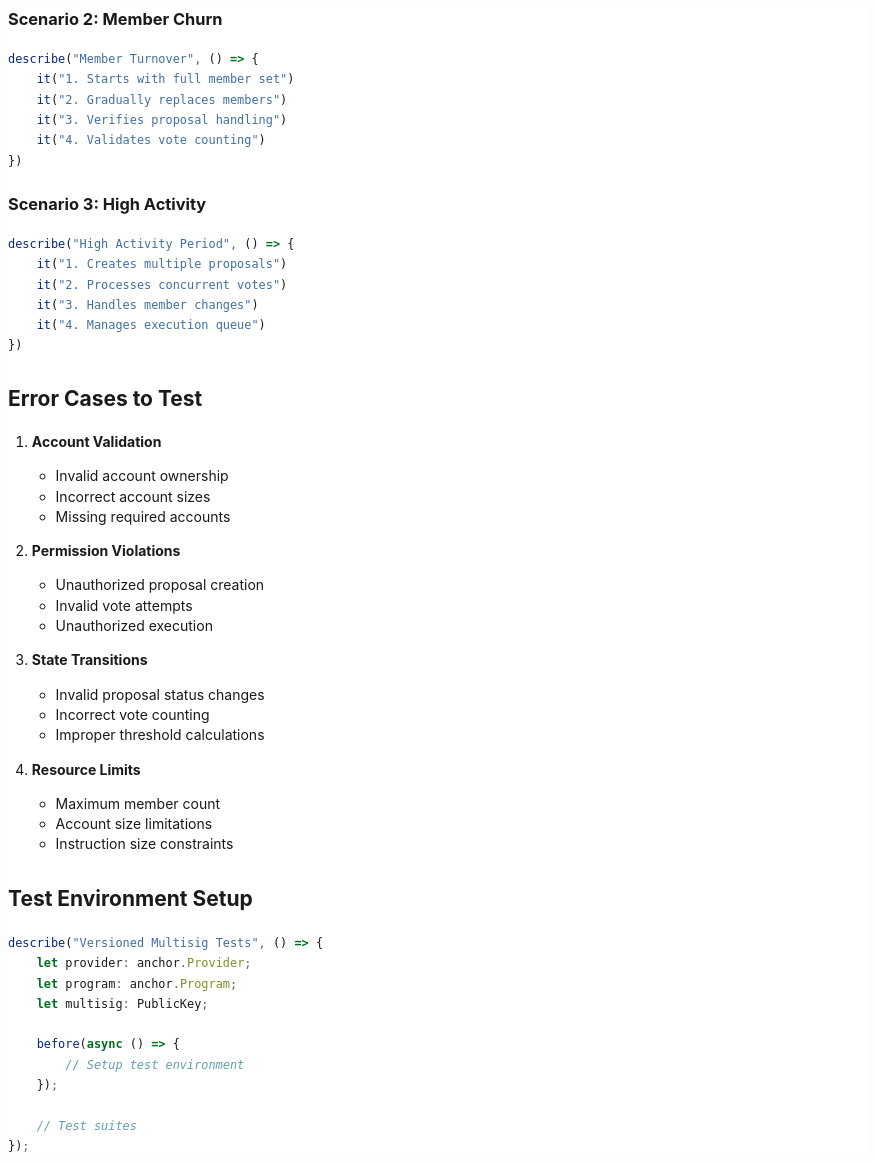 ### Scenario 2: Member Churn
```typescript
describe("Member Turnover", () => {
    it("1. Starts with full member set")
    it("2. Gradually replaces members")
    it("3. Verifies proposal handling")
    it("4. Validates vote counting")
})
```

### Scenario 3: High Activity
```typescript
describe("High Activity Period", () => {
    it("1. Creates multiple proposals")
    it("2. Processes concurrent votes")
    it("3. Handles member changes")
    it("4. Manages execution queue")
})
```

## Error Cases to Test

1. **Account Validation**
   - Invalid account ownership
   - Incorrect account sizes
   - Missing required accounts

2. **Permission Violations**
   - Unauthorized proposal creation
   - Invalid vote attempts
   - Unauthorized execution

3. **State Transitions**
   - Invalid proposal status changes
   - Incorrect vote counting
   - Improper threshold calculations

4. **Resource Limits**
   - Maximum member count
   - Account size limitations
   - Instruction size constraints

## Test Environment Setup

```typescript
describe("Versioned Multisig Tests", () => {
    let provider: anchor.Provider;
    let program: anchor.Program;
    let multisig: PublicKey;
    
    before(async () => {
        // Setup test environment
    });

    // Test suites
});
``` 